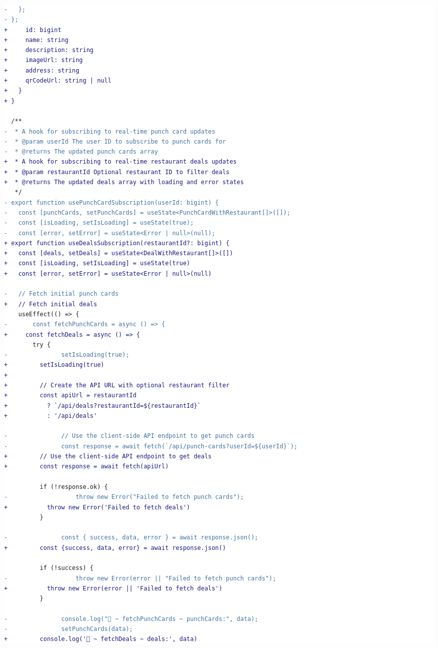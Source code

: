 ```diff
- 	};
- };
+     id: bigint
+     name: string
+     description: string
+     imageUrl: string
+     address: string
+     qrCodeUrl: string | null
+   }
+ }
  
  /**
-  * A hook for subscribing to real-time punch card updates
-  * @param userId The user ID to subscribe to punch cards for
-  * @returns The updated punch cards array
+  * A hook for subscribing to real-time restaurant deals updates
+  * @param restaurantId Optional restaurant ID to filter deals
+  * @returns The updated deals array with loading and error states
   */
- export function usePunchCardSubscription(userId: bigint) {
- 	const [punchCards, setPunchCards] = useState<PunchCardWithRestaurant[]>([]);
- 	const [isLoading, setIsLoading] = useState(true);
- 	const [error, setError] = useState<Error | null>(null);
+ export function useDealsSubscription(restaurantId?: bigint) {
+   const [deals, setDeals] = useState<DealWithRestaurant[]>([])
+   const [isLoading, setIsLoading] = useState(true)
+   const [error, setError] = useState<Error | null>(null)
  
- 	// Fetch initial punch cards
+   // Fetch initial deals
    useEffect(() => {
- 		const fetchPunchCards = async () => {
+     const fetchDeals = async () => {
        try {
- 				setIsLoading(true);
+         setIsLoading(true)
+ 
+         // Create the API URL with optional restaurant filter
+         const apiUrl = restaurantId
+           ? `/api/deals?restaurantId=${restaurantId}`
+           : '/api/deals'
  
- 				// Use the client-side API endpoint to get punch cards
- 				const response = await fetch(`/api/punch-cards?userId=${userId}`);
+         // Use the client-side API endpoint to get deals
+         const response = await fetch(apiUrl)
  
          if (!response.ok) {
- 					throw new Error("Failed to fetch punch cards");
+           throw new Error('Failed to fetch deals')
          }
  
- 				const { success, data, error } = await response.json();
+         const {success, data, error} = await response.json()
  
          if (!success) {
- 					throw new Error(error || "Failed to fetch punch cards");
+           throw new Error(error || 'Failed to fetch deals')
          }
  
- 				console.log("🚀 ~ fetchPunchCards ~ punchCards:", data);
- 				setPunchCards(data);
+         console.log('🚀 ~ fetchDeals ~ deals:', data)
```